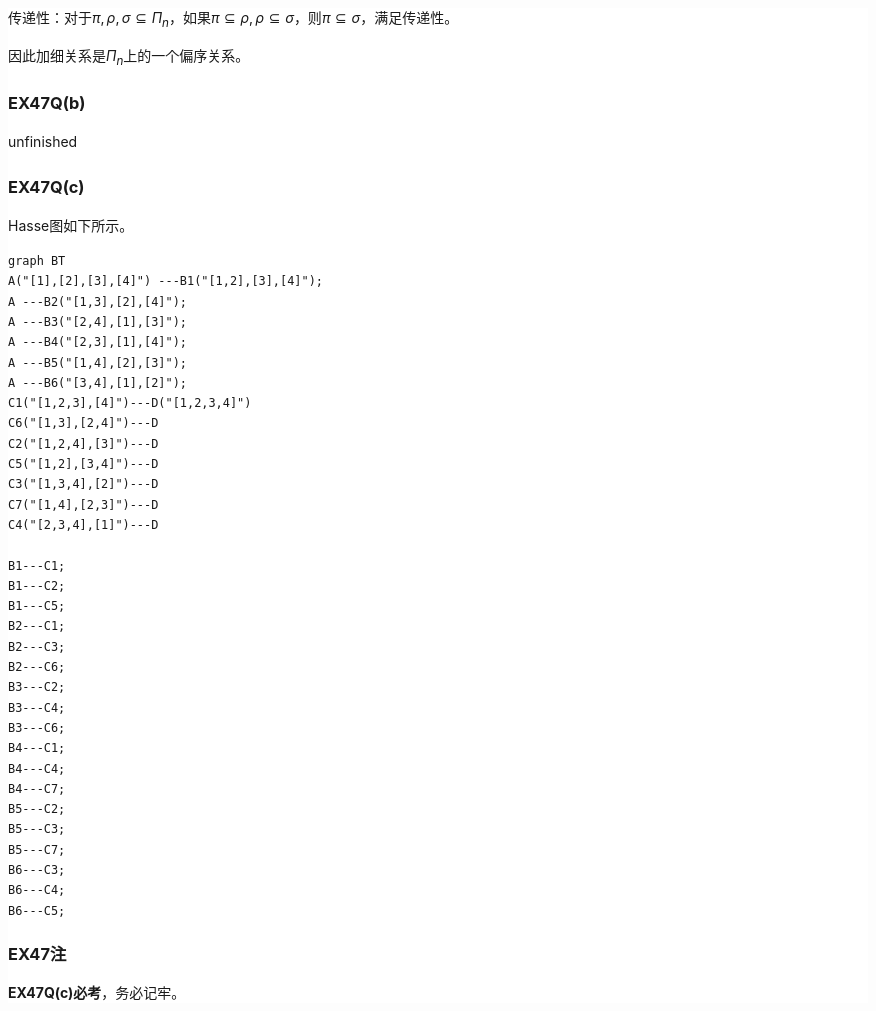 传递性：对于$\pi, \rho, \sigma \subseteq \Pi_n$，如果$\pi \subseteq \rho,  \rho \subseteq \sigma$，则$\pi \subseteq \sigma$，满足传递性。

因此加细关系是$\Pi_n$上的一个偏序关系。

### EX47Q(b)

unfinished

### EX47Q(c)

Hasse图如下所示。

```mermaid
graph BT
A("[1],[2],[3],[4]") ---B1("[1,2],[3],[4]");
A ---B2("[1,3],[2],[4]");
A ---B3("[2,4],[1],[3]");
A ---B4("[2,3],[1],[4]");
A ---B5("[1,4],[2],[3]");
A ---B6("[3,4],[1],[2]");
C1("[1,2,3],[4]")---D("[1,2,3,4]")
C6("[1,3],[2,4]")---D
C2("[1,2,4],[3]")---D
C5("[1,2],[3,4]")---D
C3("[1,3,4],[2]")---D
C7("[1,4],[2,3]")---D
C4("[2,3,4],[1]")---D

B1---C1;
B1---C2;
B1---C5;
B2---C1;
B2---C3;
B2---C6;
B3---C2;
B3---C4;
B3---C6;
B4---C1;
B4---C4;
B4---C7;
B5---C2;
B5---C3;
B5---C7;
B6---C3;
B6---C4;
B6---C5;
```

### EX47注

**EX47Q(c)必考**，务必记牢。
